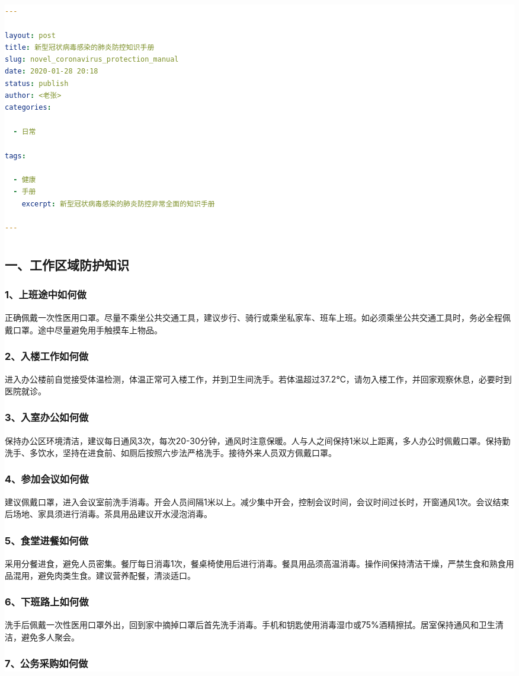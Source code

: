 ```yaml
---

layout: post
title: 新型冠状病毒感染的肺炎防控知识手册
slug: novel_coronavirus_protection_manual
date: 2020-01-28 20:18
status: publish
author: <老张>
categories: 

  - 日常

tags: 

  - 健康
  - 手册
    excerpt: 新型冠状病毒感染的肺炎防控非常全面的知识手册

---
```


# 

## 一、工作区域防护知识

### 1、上班途中如何做

正确佩戴一次性医用口罩。尽量不乘坐公共交通工具，建议步行、骑行或乘坐私家车、班车上班。如必须乘坐公共交通工具时，务必全程佩戴口罩。途中尽量避免用手触摸车上物品。

### 2、入楼工作如何做

进入办公楼前自觉接受体温检测，体温正常可入楼工作，并到卫生间洗手。若体温超过37.2℃，请勿入楼工作，并回家观察休息，必要时到医院就诊。

### 3、入室办公如何做

保持办公区环境清洁，建议每日通风3次，每次20-30分钟，通风时注意保暖。人与人之间保持1米以上距离，多人办公时佩戴口罩。保持勤洗手、多饮水，坚持在进食前、如厕后按照六步法严格洗手。接待外来人员双方佩戴口罩。

### 4、参加会议如何做

建议佩戴口罩，进入会议室前洗手消毒。开会人员间隔1米以上。减少集中开会，控制会议时间，会议时间过长时，开窗通风1次。会议结束后场地、家具须进行消毒。茶具用品建议开水浸泡消毒。

### 5、食堂进餐如何做

采用分餐进食，避免人员密集。餐厅每日消毒1次，餐桌椅使用后进行消毒。餐具用品须高温消毒。操作间保持清洁干燥，严禁生食和熟食用品混用，避免肉类生食。建议营养配餐，清淡适口。

### 6、下班路上如何做

洗手后佩戴一次性医用口罩外出，回到家中摘掉口罩后首先洗手消毒。手机和钥匙使用消毒湿巾或75%酒精擦拭。居室保持通风和卫生清洁，避免多人聚会。

### 7、公务采购如何做
